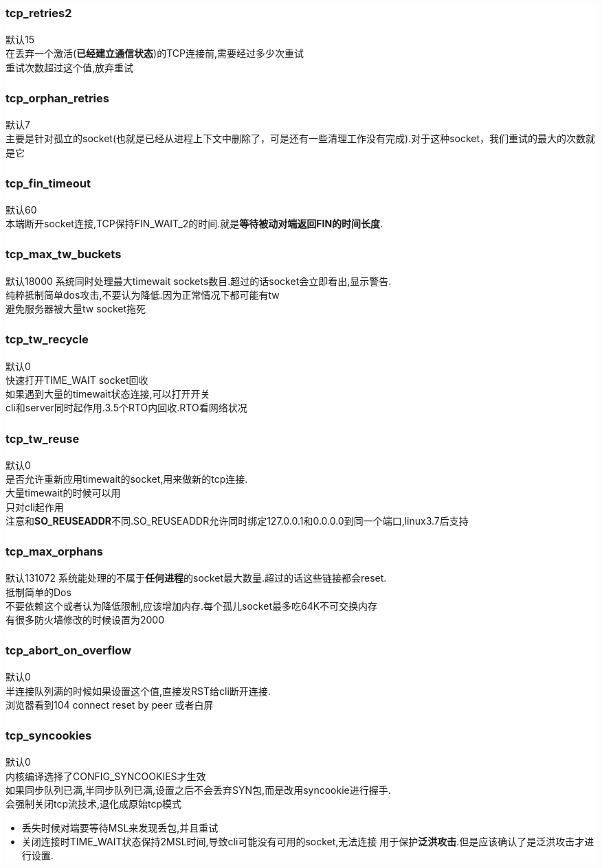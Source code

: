 ### tcp_retries2
默认15  
在丢弃一个激活(**已经建立通信状态**)的TCP连接前,需要经过多少次重试  
重试次数超过这个值,放弃重试

### tcp_orphan_retries
默认7  
主要是针对孤立的socket(也就是已经从进程上下文中删除了，可是还有一些清理工作没有完成).对于这种socket，我们重试的最大的次数就是它

### tcp_fin_timeout
默认60  
本端断开socket连接,TCP保持FIN_WAIT_2的时间.就是**等待被动对端返回FIN的时间长度**.   

### tcp_max_tw_buckets
默认18000
系统同时处理最大timewait sockets数目.超过的话socket会立即看出,显示警告.   
纯粹抵制简单dos攻击,不要认为降低.因为正常情况下都可能有tw  
避免服务器被大量tw socket拖死

### tcp_tw_recycle
默认0  
快速打开TIME_WAIT socket回收   
如果遇到大量的timewait状态连接,可以打开开关  
cli和server同时起作用.3.5个RTO内回收.RTO看网络状况

### tcp_tw_reuse
默认0  
是否允许重新应用timewait的socket,用来做新的tcp连接.  
大量timewait的时候可以用   
只对cli起作用  
注意和**SO_REUSEADDR**不同.SO_REUSEADDR允许同时绑定127.0.0.1和0.0.0.0到同一个端口,linux3.7后支持

### tcp_max_orphans
默认131072
系统能处理的不属于**任何进程**的socket最大数量.超过的话这些链接都会reset.  
抵制简单的Dos  
不要依赖这个或者认为降低限制,应该增加内存.每个孤儿socket最多吃64K不可交换内存  
有很多防火墙修改的时候设置为2000

### tcp_abort_on_overflow
默认0  
半连接队列满的时候如果设置这个值,直接发RST给cli断开连接.  
浏览器看到104 connect reset by peer 或者白屏  

### tcp_syncookies
默认0  
内核编译选择了CONFIG_SYNCOOKIES才生效  
如果同步队列已满,半同步队列已满,设置之后不会丢弃SYN包,而是改用syncookie进行握手.   
会强制关闭tcp流技术,退化成原始tcp模式  
- 丢失时候对端要等待MSL来发现丢包,并且重试
- 关闭连接时TIME_WAIT状态保持2MSL时间,导致cli可能没有可用的socket,无法连接
用于保护**泛洪攻击**.但是应该确认了是泛洪攻击才进行设置.

